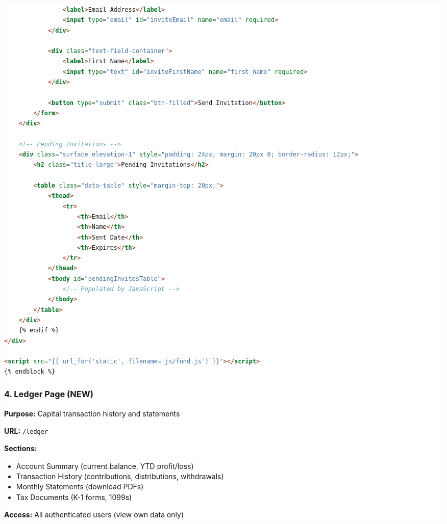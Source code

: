 ```html
                <label>Email Address</label>
                <input type="email" id="inviteEmail" name="email" required>
            </div>
            
            <div class="text-field-container">
                <label>First Name</label>
                <input type="text" id="inviteFirstName" name="first_name" required>
            </div>
            
            <button type="submit" class="btn-filled">Send Invitation</button>
        </form>
    </div>
    
    <!-- Pending Invitations -->
    <div class="surface elevation-1" style="padding: 24px; margin: 20px 0; border-radius: 12px;">
        <h2 class="title-large">Pending Invitations</h2>
        
        <table class="data-table" style="margin-top: 20px;">
            <thead>
                <tr>
                    <th>Email</th>
                    <th>Name</th>
                    <th>Sent Date</th>
                    <th>Expires</th>
                </tr>
            </thead>
            <tbody id="pendingInvitesTable">
                <!-- Populated by JavaScript -->
            </tbody>
        </table>
    </div>
    {% endif %}
</div>

<script src="{{ url_for('static', filename='js/fund.js') }}"></script>
{% endblock %}
```

### 4. Ledger Page (NEW)

**Purpose:** Capital transaction history and statements

**URL:** `/ledger`

**Sections:**
- Account Summary (current balance, YTD profit/loss)
- Transaction History (contributions, distributions, withdrawals)
- Monthly Statements (download PDFs)
- Tax Documents (K-1 forms, 1099s)

**Access:** All authenticated users (view own data only)
